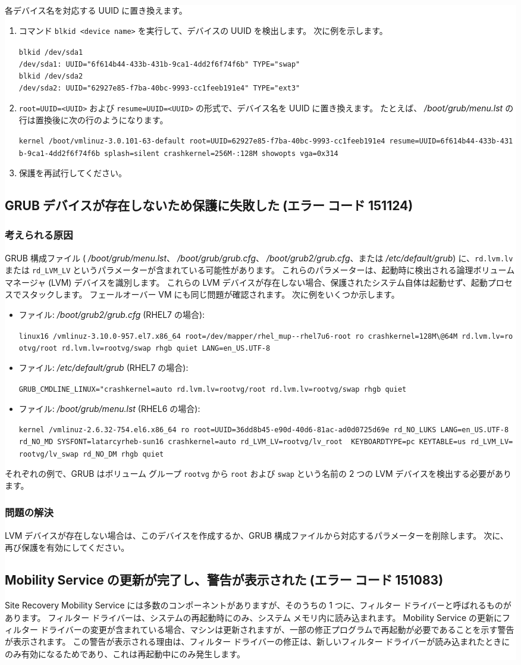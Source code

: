 各デバイス名を対応する UUID に置き換えます。

1. コマンド `blkid <device name>` を実行して、デバイスの UUID を検出します。 次に例を示します。

   ```shell
   blkid /dev/sda1
   /dev/sda1: UUID="6f614b44-433b-431b-9ca1-4dd2f6f74f6b" TYPE="swap"
   blkid /dev/sda2
   /dev/sda2: UUID="62927e85-f7ba-40bc-9993-cc1feeb191e4" TYPE="ext3"
   ```

1. `root=UUID=<UUID>` および `resume=UUID=<UUID>` の形式で、デバイス名を UUID に置き換えます。 たとえば、 _/boot/grub/menu.lst_ の行は置換後に次の行のようになります。

   `kernel /boot/vmlinuz-3.0.101-63-default root=UUID=62927e85-f7ba-40bc-9993-cc1feeb191e4 resume=UUID=6f614b44-433b-431b-9ca1-4dd2f6f74f6b splash=silent crashkernel=256M-:128M showopts vga=0x314`

1. 保護を再試行してください。

## <a name="protection-failed-because-grub-device-doesnt-exist-error-code-151124"></a>GRUB デバイスが存在しないため保護に失敗した (エラー コード 151124)

### <a name="possible-cause"></a>考えられる原因

GRUB 構成ファイル ( _/boot/grub/menu.lst_、 _/boot/grub/grub.cfg_、 _/boot/grub2/grub.cfg_、または _/etc/default/grub_) に、`rd.lvm.lv` または `rd_LVM_LV` というパラメーターが含まれている可能性があります。 これらのパラメーターは、起動時に検出される論理ボリューム マネージャ (LVM) デバイスを識別します。 これらの LVM デバイスが存在しない場合、保護されたシステム自体は起動せず、起動プロセスでスタックします。 フェールオーバー VM にも同じ問題が確認されます。 次に例をいくつか示します。

- ファイル: _/boot/grub2/grub.cfg_ (RHEL7 の場合):

  `linux16 /vmlinuz-3.10.0-957.el7.x86_64 root=/dev/mapper/rhel_mup--rhel7u6-root ro crashkernel=128M\@64M rd.lvm.lv=rootvg/root rd.lvm.lv=rootvg/swap rhgb quiet LANG=en_US.UTF-8`

- ファイル: _/etc/default/grub_ (RHEL7 の場合):

  `GRUB_CMDLINE_LINUX="crashkernel=auto rd.lvm.lv=rootvg/root rd.lvm.lv=rootvg/swap rhgb quiet`

- ファイル: _/boot/grub/menu.lst_ (RHEL6 の場合):

  `kernel /vmlinuz-2.6.32-754.el6.x86_64 ro root=UUID=36dd8b45-e90d-40d6-81ac-ad0d0725d69e rd_NO_LUKS LANG=en_US.UTF-8 rd_NO_MD SYSFONT=latarcyrheb-sun16 crashkernel=auto rd_LVM_LV=rootvg/lv_root  KEYBOARDTYPE=pc KEYTABLE=us rd_LVM_LV=rootvg/lv_swap rd_NO_DM rhgb quiet`

それぞれの例で、GRUB はボリューム グループ `rootvg` から `root` および `swap` という名前の 2 つの LVM デバイスを検出する必要があります。

### <a name="fix-the-problem"></a>問題の解決

LVM デバイスが存在しない場合は、このデバイスを作成するか、GRUB 構成ファイルから対応するパラメーターを削除します。 次に、再び保護を有効にしてください。

## <a name="mobility-service-update-finished-with-warnings-error-code-151083"></a>Mobility Service の更新が完了し、警告が表示された (エラー コード 151083)

Site Recovery Mobility Service には多数のコンポーネントがありますが、そのうちの 1 つに、フィルター ドライバーと呼ばれるものがあります。 フィルター ドライバーは、システムの再起動時にのみ、システム メモリ内に読み込まれます。 Mobility Service の更新にフィルター ドライバーの変更が含まれている場合、マシンは更新されますが、一部の修正プログラムで再起動が必要であることを示す警告が表示されます。 この警告が表示される理由は、フィルター ドライバーの修正は、新しいフィルター ドライバーが読み込まれたときにのみ有効になるためであり、これは再起動中にのみ発生します。
